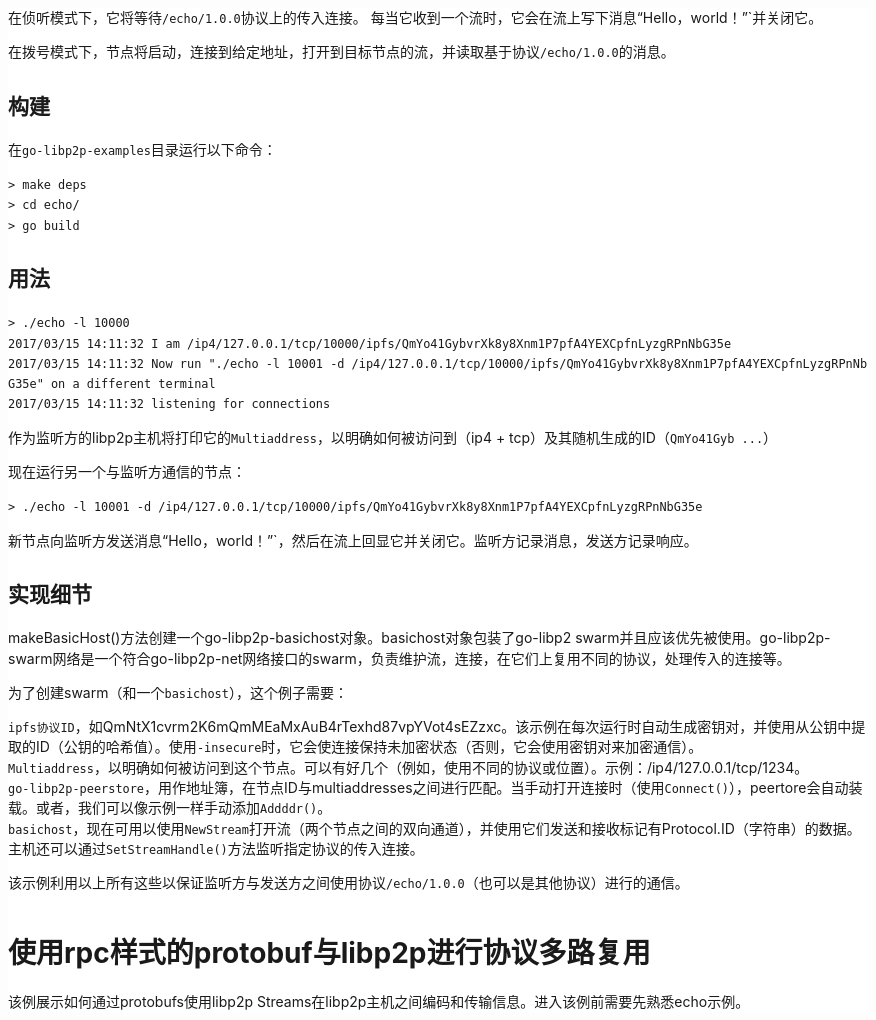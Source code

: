 在侦听模式下，它将等待`/echo/1.0.0`协议上的传入连接。 每当它收到一个流时，它会在流上写下消息“Hello，world！”`并关闭它。

在拨号模式下，节点将启动，连接到给定地址，打开到目标节点的流，并读取基于协议`/echo/1.0.0`的消息。

## 构建

在`go-libp2p-examples`目录运行以下命令：

```
> make deps
> cd echo/
> go build
```

## 用法

```
> ./echo -l 10000
2017/03/15 14:11:32 I am /ip4/127.0.0.1/tcp/10000/ipfs/QmYo41GybvrXk8y8Xnm1P7pfA4YEXCpfnLyzgRPnNbG35e
2017/03/15 14:11:32 Now run "./echo -l 10001 -d /ip4/127.0.0.1/tcp/10000/ipfs/QmYo41GybvrXk8y8Xnm1P7pfA4YEXCpfnLyzgRPnNbG35e" on a different terminal
2017/03/15 14:11:32 listening for connections
```

作为监听方的libp2p主机将打印它的`Multiaddress`，以明确如何被访问到（ip4 + tcp）及其随机生成的ID（`QmYo41Gyb ...`）

现在运行另一个与监听方通信的节点：

```
> ./echo -l 10001 -d /ip4/127.0.0.1/tcp/10000/ipfs/QmYo41GybvrXk8y8Xnm1P7pfA4YEXCpfnLyzgRPnNbG35e
```

新节点向监听方发送消息“Hello，world！”`，然后在流上回显它并关闭它。监听方记录消息，发送方记录响应。

## 实现细节

makeBasicHost()方法创建一个go-libp2p-basichost对象。basichost对象包装了go-libp2 swarm并且应该优先被使用。go-libp2p-swarm网络是一个符合go-libp2p-net网络接口的swarm，负责维护流，连接，在它们上复用不同的协议，处理传入的连接等。

为了创建swarm（和一个`basichost`），这个例子需要：

`ipfs协议ID`，如QmNtX1cvrm2K6mQmMEaMxAuB4rTexhd87vpYVot4sEZzxc。该示例在每次运行时自动生成密钥对，并使用从公钥中提取的ID（公钥的哈希值）。使用`-insecure`时，它会使连接保持未加密状态（否则，它会使用密钥对来加密通信）。  
`Multiaddress`，以明确如何被访问到这个节点。可以有好几个（例如，使用不同的协议或位置）。示例：/ip4/127.0.0.1/tcp/1234。  
`go-libp2p-peerstore`，用作地址簿，在节点ID与multiaddresses之间进行匹配。当手动打开连接时（使用`Connect()`），peertore会自动装载。或者，我们可以像示例一样手动添加`Addddr()`。  
`basichost`，现在可用以使用`NewStream`打开流（两个节点之间的双向通道），并使用它们发送和接收标记有Protocol.ID（字符串）的数据。主机还可以通过`SetStreamHandle()`方法监听指定协议的传入连接。

该示例利用以上所有这些以保证监听方与发送方之间使用协议`/echo/1.0.0`（也可以是其他协议）进行的通信。

# 使用rpc样式的protobuf与libp2p进行协议多路复用

该例展示如何通过protobufs使用libp2p Streams在libp2p主机之间编码和传输信息。进入该例前需要先熟悉echo示例。
